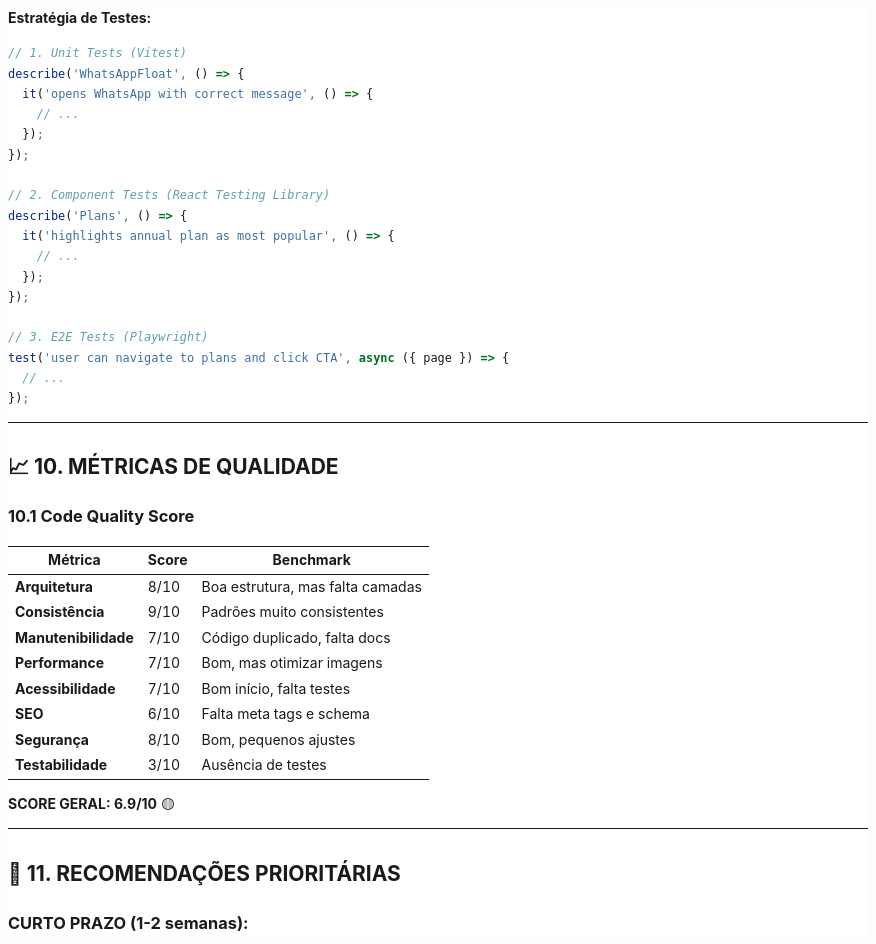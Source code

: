 **Estratégia de Testes:**

```typescript
// 1. Unit Tests (Vitest)
describe('WhatsAppFloat', () => {
  it('opens WhatsApp with correct message', () => {
    // ...
  });
});

// 2. Component Tests (React Testing Library)
describe('Plans', () => {
  it('highlights annual plan as most popular', () => {
    // ...
  });
});

// 3. E2E Tests (Playwright)
test('user can navigate to plans and click CTA', async ({ page }) => {
  // ...
});
```

---

## 📈 10. MÉTRICAS DE QUALIDADE

### **10.1 Code Quality Score**

| Métrica | Score | Benchmark |
|---------|-------|-----------|
| **Arquitetura** | 8/10 | Boa estrutura, mas falta camadas |
| **Consistência** | 9/10 | Padrões muito consistentes |
| **Manutenibilidade** | 7/10 | Código duplicado, falta docs |
| **Performance** | 7/10 | Bom, mas otimizar imagens |
| **Acessibilidade** | 7/10 | Bom início, falta testes |
| **SEO** | 6/10 | Falta meta tags e schema |
| **Segurança** | 8/10 | Bom, pequenos ajustes |
| **Testabilidade** | 3/10 | Ausência de testes |

**SCORE GERAL: 6.9/10** 🟡

---

## 🎯 11. RECOMENDAÇÕES PRIORITÁRIAS

### **CURTO PRAZO (1-2 semanas):**
